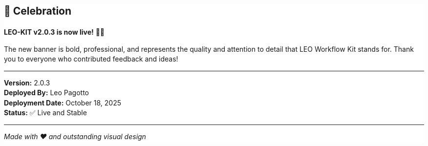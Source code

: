 
## 🎊 Celebration

**LEO-KIT v2.0.3 is now live!** 🦁🎉

The new banner is bold, professional, and represents the quality and attention to detail that LEO Workflow Kit stands for. Thank you to everyone who contributed feedback and ideas!

---

**Version:** 2.0.3  
**Deployed By:** Leo Pagotto  
**Deployment Date:** October 18, 2025  
**Status:** ✅ Live and Stable

---

*Made with ❤️ and outstanding visual design*
